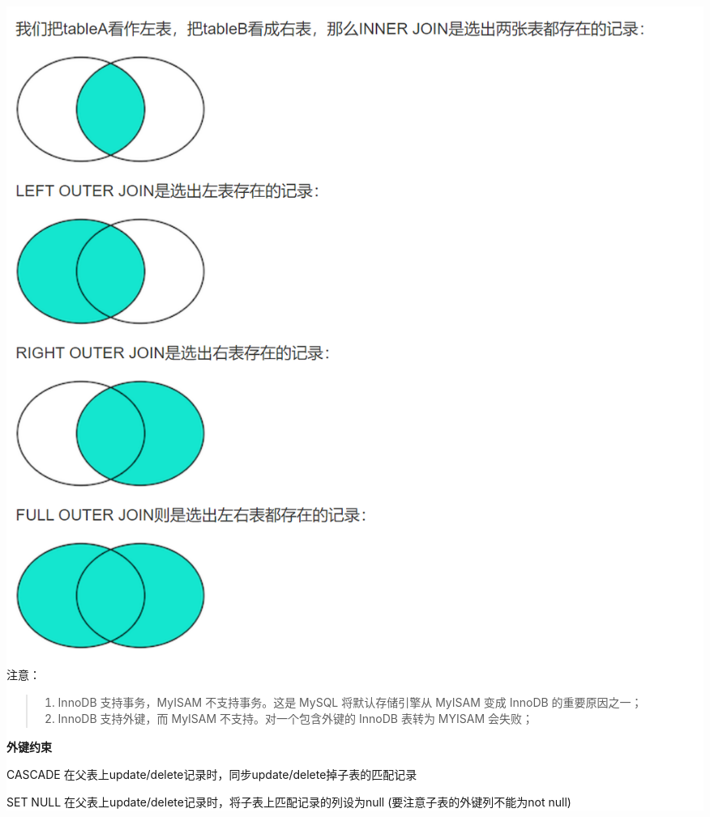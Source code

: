 ![image-20220420090841742](%E7%AC%94%E8%AE%B0.assets/image-20220420090841742.png)

注意：

> 1. InnoDB 支持事务，MyISAM 不支持事务。这是 MySQL 将默认存储引擎从 MyISAM 变成 InnoDB 的重要原因之一；
> 2. InnoDB 支持外键，而 MyISAM 不支持。对一个包含外键的 InnoDB 表转为 MYISAM 会失败；

**外键约束**

CASCADE
在父表上update/delete记录时，同步update/delete掉子表的匹配记录 

SET NULL
在父表上update/delete记录时，将子表上匹配记录的列设为null (要注意子表的外键列不能为not null)  
